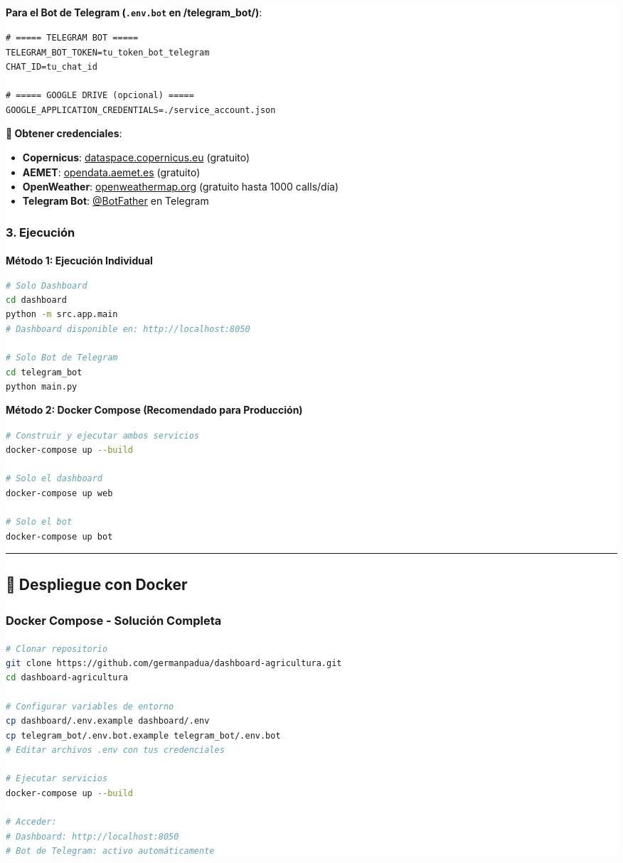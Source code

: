 **Para el Bot de Telegram (`.env.bot` en /telegram_bot/)**:
```env
# ===== TELEGRAM BOT =====
TELEGRAM_BOT_TOKEN=tu_token_bot_telegram
CHAT_ID=tu_chat_id

# ===== GOOGLE DRIVE (opcional) =====
GOOGLE_APPLICATION_CREDENTIALS=./service_account.json
```

**🔑 Obtener credenciales**:
- **Copernicus**: [dataspace.copernicus.eu](https://dataspace.copernicus.eu/) (gratuito)
- **AEMET**: [opendata.aemet.es](https://opendata.aemet.es/) (gratuito)
- **OpenWeather**: [openweathermap.org](https://openweathermap.org/) (gratuito hasta 1000 calls/día)
- **Telegram Bot**: [@BotFather](https://t.me/botfather) en Telegram

### **3. Ejecución**

**Método 1: Ejecución Individual**
```bash
# Solo Dashboard
cd dashboard
python -m src.app.main
# Dashboard disponible en: http://localhost:8050

# Solo Bot de Telegram
cd telegram_bot
python main.py
```

**Método 2: Docker Compose (Recomendado para Producción)**
```bash
# Construir y ejecutar ambos servicios
docker-compose up --build

# Solo el dashboard
docker-compose up web

# Solo el bot
docker-compose up bot
```

---

## 🐳 Despliegue con Docker

### **Docker Compose - Solución Completa**
```bash
# Clonar repositorio
git clone https://github.com/germanpadua/dashboard-agricultura.git
cd dashboard-agricultura

# Configurar variables de entorno
cp dashboard/.env.example dashboard/.env
cp telegram_bot/.env.bot.example telegram_bot/.env.bot
# Editar archivos .env con tus credenciales

# Ejecutar servicios
docker-compose up --build

# Acceder:
# Dashboard: http://localhost:8050
# Bot de Telegram: activo automáticamente
```
